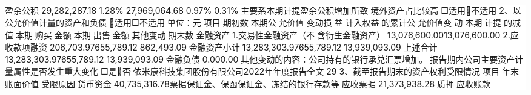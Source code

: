 盈余公积
29,282,287.18
1.28%
27,969,064.68
0.97%
0.31%
主要系本期计提盈余公积增加所致
境外资产占比较高
□适用不适用
2、以公允价值计量的资产和负债
适用□不适用
单位：元
项目
期初数
本期公
允价值
变动损
益
计入权益
的累计公
允价值变
动
本期
计提
的减
值
本期
购买
金额
本期
出售
金额
其他变动
期末数
金融资产
1.交易性金融资产（不
含衍生金融资产）
13,076,600.0013,076,600.00
2.应收款项融资
206,703.97655,789.12
862,493.09
金融资产小计
13,283,303.97655,789.12
13,939,093.09
上述合计
13,283,303.97655,789.12
13,939,093.09
金融负债
0.000.00
其他变动的内容：公司持有的银行承兑汇票增加。
报告期内公司主要资产计量属性是否发生重大变化
□是否
依米康科技集团股份有限公司2022年年度报告全文
29
3、截至报告期末的资产权利受限情况
项目
年末账面价值
受限原因
货币资金
40,735,316.78票据保证金、保函保证金、冻结的银行存款等
应收票据
21,373,938.28
质押
应收账款